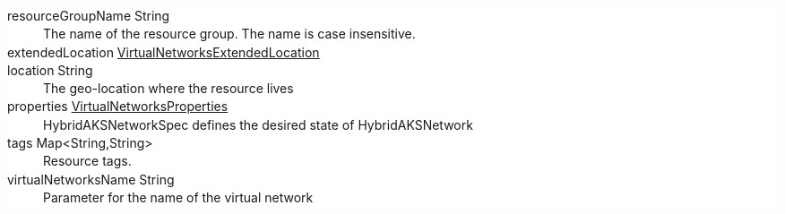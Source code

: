 
<div>
<pulumi-choosable type="language" values="java">
<dl class="resources-properties"><dt class="property-required property-replacement"
            title="Required">
        <span id="resourcegroupname_java">
<a data-swiftype-name="resource-property" data-swiftype-type="text" href="#resourcegroupname_java" style="color: inherit; text-decoration: inherit;">resource<wbr>Group<wbr>Name</a>
</span>
        <span class="property-indicator"></span>
        <span class="property-type">String</span>
    </dt>
    <dd>The name of the resource group. The name is case insensitive.</dd><dt class="property-optional"
            title="Optional">
        <span id="extendedlocation_java">
<a data-swiftype-name="resource-property" data-swiftype-type="text" href="#extendedlocation_java" style="color: inherit; text-decoration: inherit;">extended<wbr>Location</a>
</span>
        <span class="property-indicator"></span>
        <span class="property-type"><a href="#virtualnetworksextendedlocation">Virtual<wbr>Networks<wbr>Extended<wbr>Location</a></span>
    </dt>
    <dd></dd><dt class="property-optional property-replacement"
            title="Optional">
        <span id="location_java">
<a data-swiftype-name="resource-property" data-swiftype-type="text" href="#location_java" style="color: inherit; text-decoration: inherit;">location</a>
</span>
        <span class="property-indicator"></span>
        <span class="property-type">String</span>
    </dt>
    <dd>The geo-location where the resource lives</dd><dt class="property-optional"
            title="Optional">
        <span id="properties_java">
<a data-swiftype-name="resource-property" data-swiftype-type="text" href="#properties_java" style="color: inherit; text-decoration: inherit;">properties</a>
</span>
        <span class="property-indicator"></span>
        <span class="property-type"><a href="#virtualnetworksproperties">Virtual<wbr>Networks<wbr>Properties</a></span>
    </dt>
    <dd>HybridAKSNetworkSpec defines the desired state of HybridAKSNetwork</dd><dt class="property-optional"
            title="Optional">
        <span id="tags_java">
<a data-swiftype-name="resource-property" data-swiftype-type="text" href="#tags_java" style="color: inherit; text-decoration: inherit;">tags</a>
</span>
        <span class="property-indicator"></span>
        <span class="property-type">Map&lt;String,String&gt;</span>
    </dt>
    <dd>Resource tags.</dd><dt class="property-optional property-replacement"
            title="Optional">
        <span id="virtualnetworksname_java">
<a data-swiftype-name="resource-property" data-swiftype-type="text" href="#virtualnetworksname_java" style="color: inherit; text-decoration: inherit;">virtual<wbr>Networks<wbr>Name</a>
</span>
        <span class="property-indicator"></span>
        <span class="property-type">String</span>
    </dt>
    <dd>Parameter for the name of the virtual network</dd></dl>
</pulumi-choosable>
</div>
